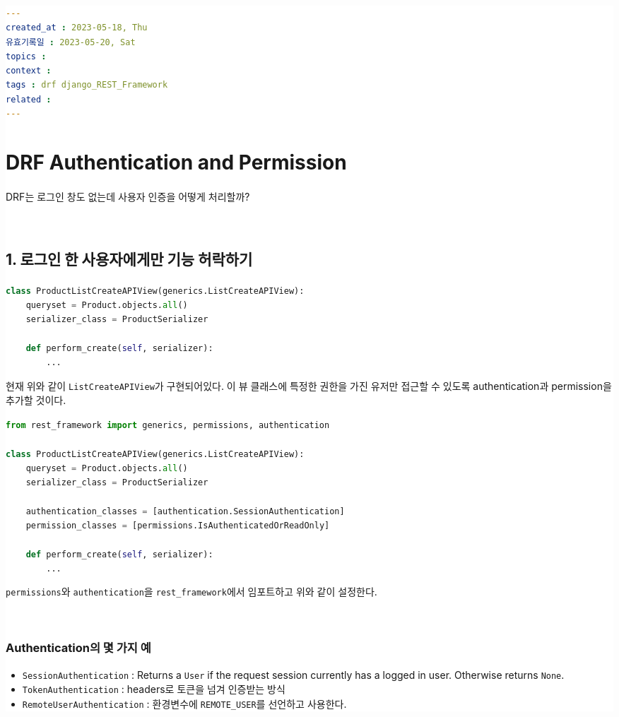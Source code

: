 ```yaml
---
created_at : 2023-05-18, Thu
유효기록일 : 2023-05-20, Sat
topics : 
context : 
tags : drf django_REST_Framework
related : 
---
```

# DRF Authentication and Permission
DRF는 로그인 창도 없는데 사용자 인증을 어떻게 처리할까? 

<br>

## 1. 로그인 한 사용자에게만 기능 허락하기
```python
class ProductListCreateAPIView(generics.ListCreateAPIView):
    queryset = Product.objects.all()
    serializer_class = ProductSerializer

    def perform_create(self, serializer):
		...
```
현재 위와 같이 `ListCreateAPIView`가 구현되어있다. 이 뷰 클래스에 특정한 권한을 가진 유저만 접근할 수 있도록 authentication과 permission을 추가할 것이다. 

```python
from rest_framework import generics, permissions, authentication

class ProductListCreateAPIView(generics.ListCreateAPIView):
    queryset = Product.objects.all()
    serializer_class = ProductSerializer

    authentication_classes = [authentication.SessionAuthentication]
    permission_classes = [permissions.IsAuthenticatedOrReadOnly]

    def perform_create(self, serializer):
		...

```

`permissions`와 `authentication`을 `rest_framework`에서 임포트하고 위와 같이 설정한다.

<br>

### Authentication의 몇 가지 예
- `SessionAuthentication` : Returns a `User` if the request session currently has a logged in user. Otherwise returns `None`.
- `TokenAuthentication` : headers로 토큰을 넘겨 인증받는 방식
- `RemoteUserAuthentication` : 환경변수에 `REMOTE_USER`를 선언하고 사용한다.


[^1]: [`has_perm` Method on User (Django Doc 4.2)](https://docs.djangoproject.com/en/4.2/ref/contrib/auth/#django.contrib.auth.models.User.has_perm)
[^2]: [Django Custom Permission (Django Doc 4.2)](https://docs.djangoproject.com/en/4.2/topics/auth/customizing/#custom-permissions)
[^3]: [`DjangoModelPermissions` (DRF Doc)](https://www.django-rest-framework.org/api-guide/permissions/#djangomodelpermissions)
[^4]: [Generating Tokens (DRF Doc)](https://www.django-rest-framework.org/api-guide/authentication/#generating-tokens)